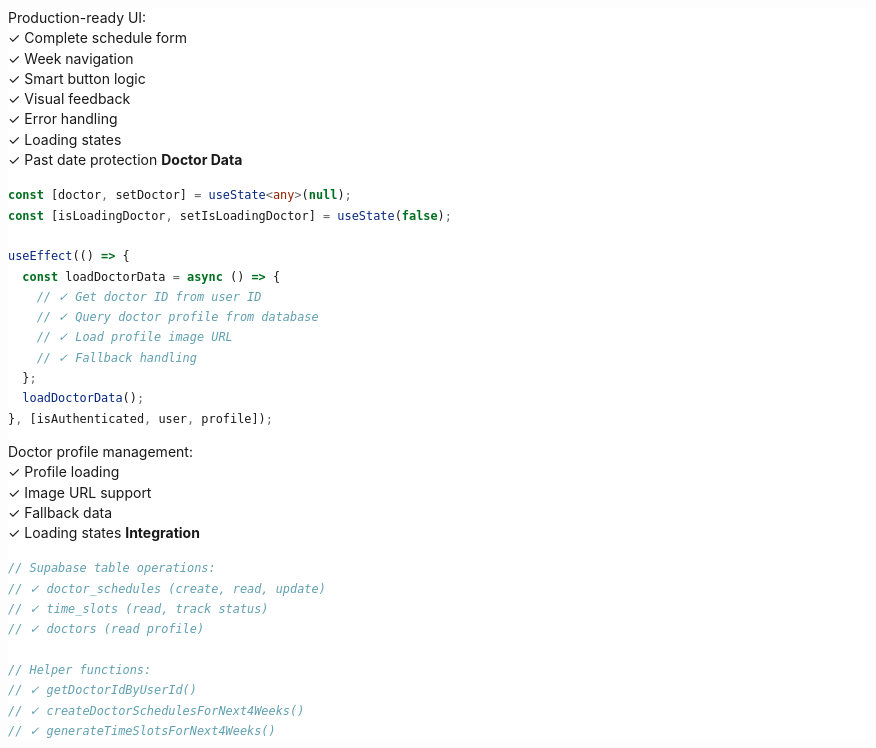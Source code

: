 </td>
<td>
Production-ready UI:<br/>
✓ Complete schedule form<br/>
✓ Week navigation<br/>
✓ Smart button logic<br/>
✓ Visual feedback<br/>
✓ Error handling<br/>
✓ Loading states<br/>
✓ Past date protection
</td>
</tr>

<tr>
<td><strong>Doctor Data</strong></td>
<td>

```typescript
const [doctor, setDoctor] = useState<any>(null);
const [isLoadingDoctor, setIsLoadingDoctor] = useState(false);

useEffect(() => {
  const loadDoctorData = async () => {
    // ✓ Get doctor ID from user ID
    // ✓ Query doctor profile from database
    // ✓ Load profile image URL
    // ✓ Fallback handling
  };
  loadDoctorData();
}, [isAuthenticated, user, profile]);
```

</td>
<td>
Doctor profile management:<br/>
✓ Profile loading<br/>
✓ Image URL support<br/>
✓ Fallback data<br/>
✓ Loading states
</td>
</tr>

<tr>
<td><strong>Integration</strong></td>
<td>

```typescript
// Supabase table operations:
// ✓ doctor_schedules (create, read, update)
// ✓ time_slots (read, track status)
// ✓ doctors (read profile)

// Helper functions:
// ✓ getDoctorIdByUserId()
// ✓ createDoctorSchedulesForNext4Weeks()
// ✓ generateTimeSlotsForNext4Weeks()
```
